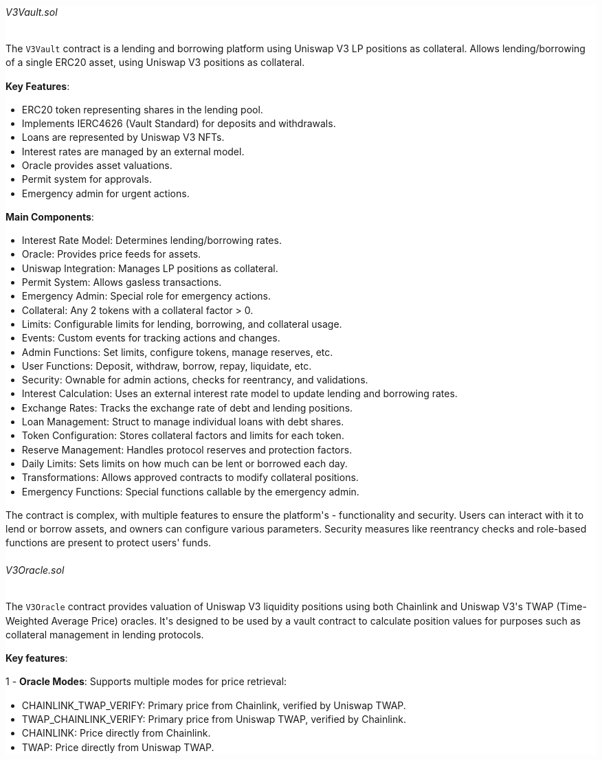 ###### V3Vault.sol

The `V3Vault` contract is a lending and borrowing platform using Uniswap V3 LP positions as collateral. Allows lending/borrowing of a single ERC20 asset, using Uniswap V3 positions as collateral.

**Key Features**:

- ERC20 token representing shares in the lending pool.
- Implements IERC4626 (Vault Standard) for deposits and withdrawals.
- Loans are represented by Uniswap V3 NFTs.
- Interest rates are managed by an external model.
- Oracle provides asset valuations.
- Permit system for approvals.
- Emergency admin for urgent actions.

**Main Components**:

- Interest Rate Model: Determines lending/borrowing rates.
- Oracle: Provides price feeds for assets.
- Uniswap Integration: Manages LP positions as collateral.
- Permit System: Allows gasless transactions.
- Emergency Admin: Special role for emergency actions.
- Collateral: Any 2 tokens with a collateral factor > 0.
- Limits: Configurable limits for lending, borrowing, and collateral usage.
- Events: Custom events for tracking actions and changes.
- Admin Functions: Set limits, configure tokens, manage reserves, etc.
- User Functions: Deposit, withdraw, borrow, repay, liquidate, etc.
- Security: Ownable for admin actions, checks for reentrancy, and validations.
- Interest Calculation: Uses an external interest rate model to update lending and borrowing rates.
- Exchange Rates: Tracks the exchange rate of debt and lending positions.
- Loan Management: Struct to manage individual loans with debt shares.
- Token Configuration: Stores collateral factors and limits for each token.
- Reserve Management: Handles protocol reserves and protection factors.
- Daily Limits: Sets limits on how much can be lent or borrowed each day.
- Transformations: Allows approved contracts to modify collateral positions.
- Emergency Functions: Special functions callable by the emergency admin.

The contract is complex, with multiple features to ensure the platform's - functionality and security. Users can interact with it to lend or borrow assets, and owners can configure various parameters. Security measures like reentrancy checks and role-based functions are present to protect users' funds.

###### V3Oracle.sol

The `V3Oracle` contract provides valuation of Uniswap V3 liquidity positions using both Chainlink and Uniswap V3's TWAP (Time-Weighted Average Price) oracles. It's designed to be used by a vault contract to calculate position values for purposes such as collateral management in lending protocols.

**Key features**:

1 - **Oracle Modes**: Supports multiple modes for price retrieval:

- CHAINLINK_TWAP_VERIFY: Primary price from Chainlink, verified by Uniswap TWAP.
- TWAP_CHAINLINK_VERIFY: Primary price from Uniswap TWAP, verified by Chainlink.
- CHAINLINK: Price directly from Chainlink.
- TWAP: Price directly from Uniswap TWAP.
